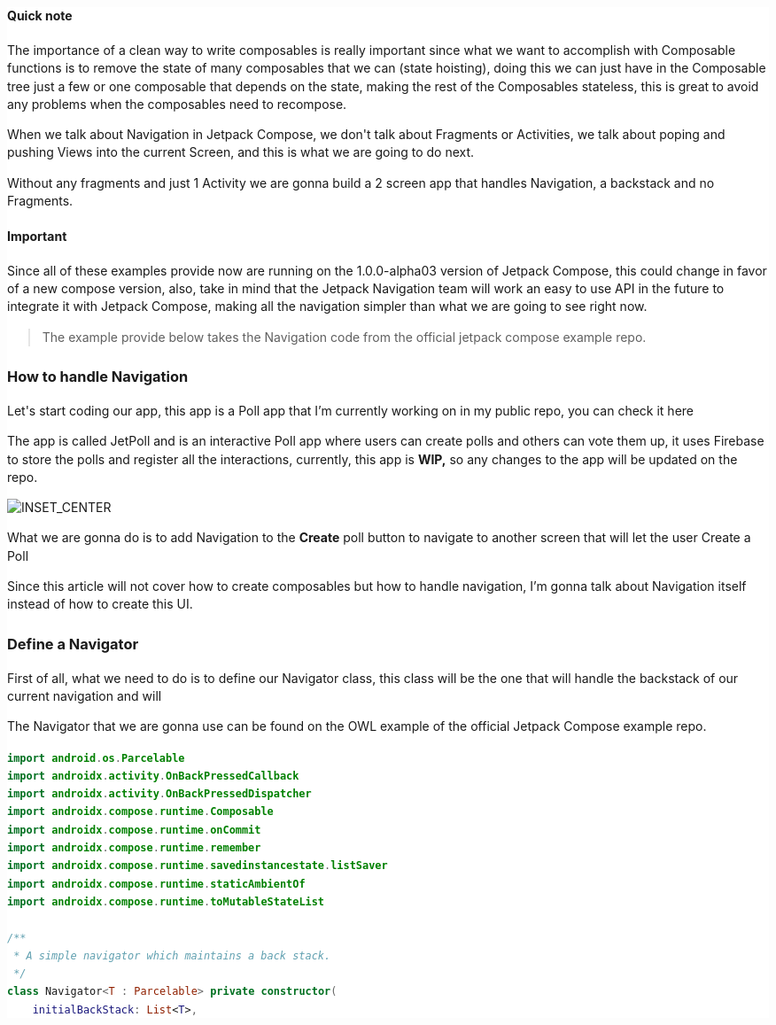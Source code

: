 #### Quick note

The importance of a clean way to write composables is really important since what we want to accomplish with Composable functions is to remove the state of many composables that we can (state hoisting), doing this we can just have in the Composable tree just a few or one composable that depends on the state, making the rest of the Composables stateless, this is great to avoid any problems when the composables need to recompose.

When we talk about Navigation in Jetpack Compose, we don't talk about Fragments or Activities, we talk about poping and pushing Views into the current Screen, and this is what we are going to do next.

Without any fragments and just 1 Activity we are gonna build a 2 screen app that handles Navigation, a backstack and no Fragments.

#### Important

Since all of these examples provide now are running on the 1.0.0-alpha03 version of Jetpack Compose, this could change in favor of a new compose version, also, take in mind that the Jetpack Navigation team will work an easy to use API in the future to integrate it with Jetpack Compose, making all the navigation simpler than what we are going to see right now.

> The example provide below takes the Navigation code from the official jetpack compose example repo.

### How to handle Navigation

Let's start coding our app, this app is a Poll app that I’m currently working on in my public repo, you can check it here



The app is called JetPoll and is an interactive Poll app where users can create polls and others can vote them up, it uses Firebase to store the polls and register all the interactions, currently, this app is **WIP,** so any changes to the app will be updated on the repo.

![ INSET_CENTER](https://miro.medium.com/1*RDTMMGrrpuIzL_w2COpJPA.jpeg)

What we are gonna do is to add Navigation to the **Create** poll button to navigate to another screen that will let the user Create a Poll

Since this article will not cover how to create composables but how to handle navigation, I’m gonna talk about Navigation itself instead of how to create this UI.

### Define a Navigator

First of all, what we need to do is to define our Navigator class, this class will be the one that will handle the backstack of our current navigation and will

The Navigator that we are gonna use can be found on the OWL example of the official Jetpack Compose example repo.



```kt
import android.os.Parcelable
import androidx.activity.OnBackPressedCallback
import androidx.activity.OnBackPressedDispatcher
import androidx.compose.runtime.Composable
import androidx.compose.runtime.onCommit
import androidx.compose.runtime.remember
import androidx.compose.runtime.savedinstancestate.listSaver
import androidx.compose.runtime.staticAmbientOf
import androidx.compose.runtime.toMutableStateList

/**
 * A simple navigator which maintains a back stack.
 */
class Navigator<T : Parcelable> private constructor(
    initialBackStack: List<T>,
```